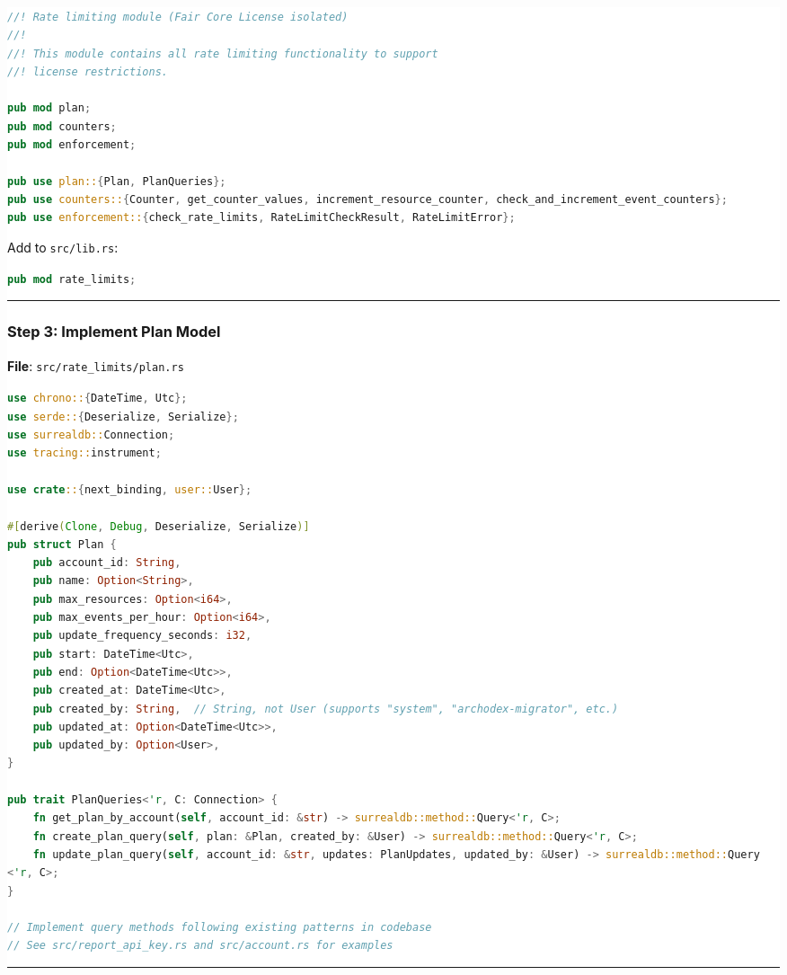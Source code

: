 ```rust
//! Rate limiting module (Fair Core License isolated)
//!
//! This module contains all rate limiting functionality to support
//! license restrictions.

pub mod plan;
pub mod counters;
pub mod enforcement;

pub use plan::{Plan, PlanQueries};
pub use counters::{Counter, get_counter_values, increment_resource_counter, check_and_increment_event_counters};
pub use enforcement::{check_rate_limits, RateLimitCheckResult, RateLimitError};
```

Add to `src/lib.rs`:
```rust
pub mod rate_limits;
```

---

### Step 3: Implement Plan Model

**File**: `src/rate_limits/plan.rs`

```rust
use chrono::{DateTime, Utc};
use serde::{Deserialize, Serialize};
use surrealdb::Connection;
use tracing::instrument;

use crate::{next_binding, user::User};

#[derive(Clone, Debug, Deserialize, Serialize)]
pub struct Plan {
    pub account_id: String,
    pub name: Option<String>,
    pub max_resources: Option<i64>,
    pub max_events_per_hour: Option<i64>,
    pub update_frequency_seconds: i32,
    pub start: DateTime<Utc>,
    pub end: Option<DateTime<Utc>>,
    pub created_at: DateTime<Utc>,
    pub created_by: String,  // String, not User (supports "system", "archodex-migrator", etc.)
    pub updated_at: Option<DateTime<Utc>>,
    pub updated_by: Option<User>,
}

pub trait PlanQueries<'r, C: Connection> {
    fn get_plan_by_account(self, account_id: &str) -> surrealdb::method::Query<'r, C>;
    fn create_plan_query(self, plan: &Plan, created_by: &User) -> surrealdb::method::Query<'r, C>;
    fn update_plan_query(self, account_id: &str, updates: PlanUpdates, updated_by: &User) -> surrealdb::method::Query<'r, C>;
}

// Implement query methods following existing patterns in codebase
// See src/report_api_key.rs and src/account.rs for examples
```

---
